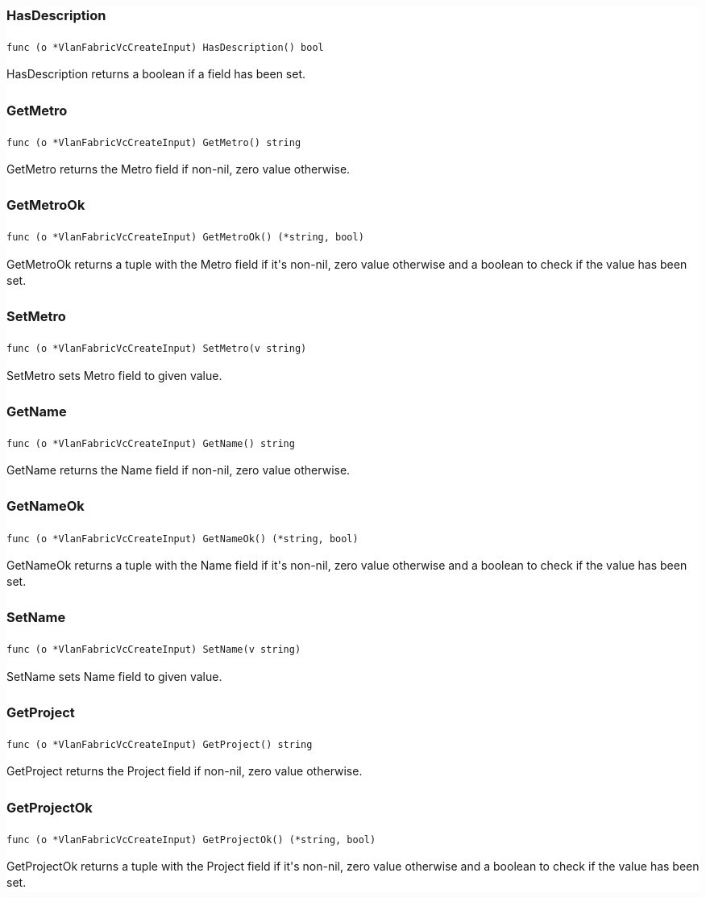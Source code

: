 ### HasDescription

`func (o *VlanFabricVcCreateInput) HasDescription() bool`

HasDescription returns a boolean if a field has been set.

### GetMetro

`func (o *VlanFabricVcCreateInput) GetMetro() string`

GetMetro returns the Metro field if non-nil, zero value otherwise.

### GetMetroOk

`func (o *VlanFabricVcCreateInput) GetMetroOk() (*string, bool)`

GetMetroOk returns a tuple with the Metro field if it's non-nil, zero value otherwise
and a boolean to check if the value has been set.

### SetMetro

`func (o *VlanFabricVcCreateInput) SetMetro(v string)`

SetMetro sets Metro field to given value.


### GetName

`func (o *VlanFabricVcCreateInput) GetName() string`

GetName returns the Name field if non-nil, zero value otherwise.

### GetNameOk

`func (o *VlanFabricVcCreateInput) GetNameOk() (*string, bool)`

GetNameOk returns a tuple with the Name field if it's non-nil, zero value otherwise
and a boolean to check if the value has been set.

### SetName

`func (o *VlanFabricVcCreateInput) SetName(v string)`

SetName sets Name field to given value.


### GetProject

`func (o *VlanFabricVcCreateInput) GetProject() string`

GetProject returns the Project field if non-nil, zero value otherwise.

### GetProjectOk

`func (o *VlanFabricVcCreateInput) GetProjectOk() (*string, bool)`

GetProjectOk returns a tuple with the Project field if it's non-nil, zero value otherwise
and a boolean to check if the value has been set.
